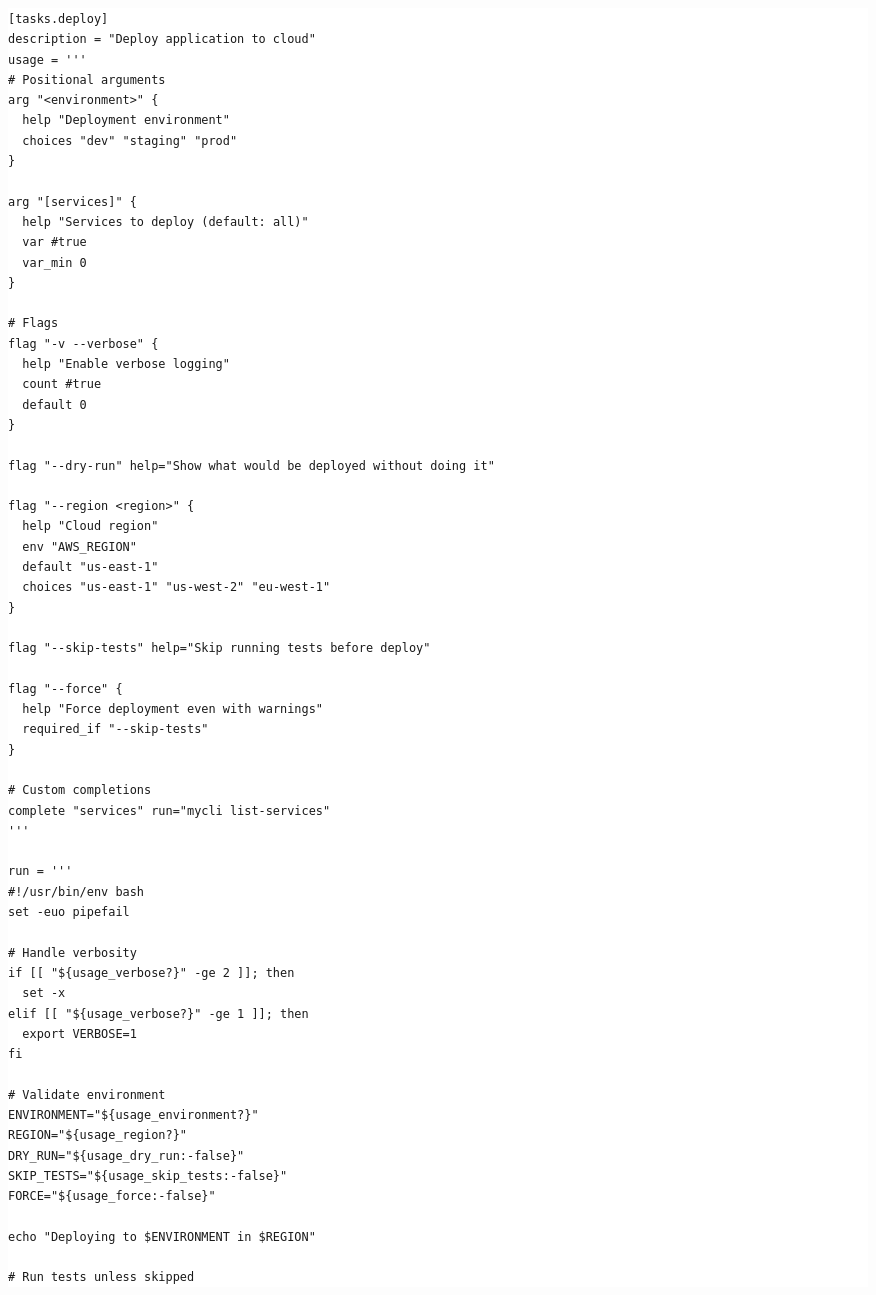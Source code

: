 ```mise-toml [mise.toml]
[tasks.deploy]
description = "Deploy application to cloud"
usage = '''
# Positional arguments
arg "<environment>" {
  help "Deployment environment"
  choices "dev" "staging" "prod"
}

arg "[services]" {
  help "Services to deploy (default: all)"
  var #true
  var_min 0
}

# Flags
flag "-v --verbose" {
  help "Enable verbose logging"
  count #true
  default 0
}

flag "--dry-run" help="Show what would be deployed without doing it"

flag "--region <region>" {
  help "Cloud region"
  env "AWS_REGION"
  default "us-east-1"
  choices "us-east-1" "us-west-2" "eu-west-1"
}

flag "--skip-tests" help="Skip running tests before deploy"

flag "--force" {
  help "Force deployment even with warnings"
  required_if "--skip-tests"
}

# Custom completions
complete "services" run="mycli list-services"
'''

run = '''
#!/usr/bin/env bash
set -euo pipefail

# Handle verbosity
if [[ "${usage_verbose?}" -ge 2 ]]; then
  set -x
elif [[ "${usage_verbose?}" -ge 1 ]]; then
  export VERBOSE=1
fi

# Validate environment
ENVIRONMENT="${usage_environment?}"
REGION="${usage_region?}"
DRY_RUN="${usage_dry_run:-false}"
SKIP_TESTS="${usage_skip_tests:-false}"
FORCE="${usage_force:-false}"

echo "Deploying to $ENVIRONMENT in $REGION"

# Run tests unless skipped
```